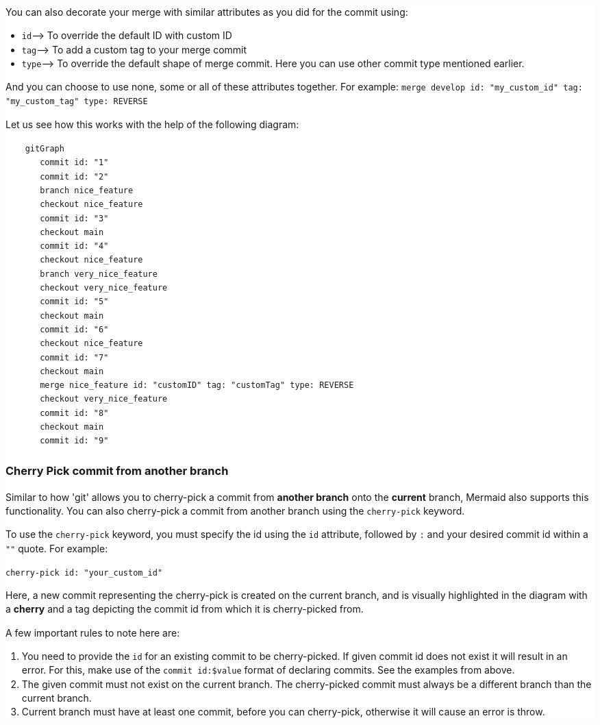 You can also decorate your merge with similar attributes as you did for the commit using:

- `id`--> To override the default ID with custom ID
- `tag`--> To add a custom tag to your merge commit
- `type`--> To override the default shape of merge commit. Here you can use other commit type mentioned earlier.

And you can choose to use none, some or all of these attributes together.
For example: `merge develop id: "my_custom_id" tag: "my_custom_tag" type: REVERSE`

Let us see how this works with the help of the following diagram:

```mermaid-example
    gitGraph
       commit id: "1"
       commit id: "2"
       branch nice_feature
       checkout nice_feature
       commit id: "3"
       checkout main
       commit id: "4"
       checkout nice_feature
       branch very_nice_feature
       checkout very_nice_feature
       commit id: "5"
       checkout main
       commit id: "6"
       checkout nice_feature
       commit id: "7"
       checkout main
       merge nice_feature id: "customID" tag: "customTag" type: REVERSE
       checkout very_nice_feature
       commit id: "8"
       checkout main
       commit id: "9"
```

### Cherry Pick commit from another branch

Similar to how 'git' allows you to cherry-pick a commit from **another branch** onto the **current** branch, Mermaid also supports this functionality. You can also cherry-pick a commit from another branch using the `cherry-pick` keyword.

To use the `cherry-pick` keyword, you must specify the id using the `id` attribute, followed by `:` and your desired commit id within a `""` quote. For example:

`cherry-pick id: "your_custom_id"`

Here, a new commit representing the cherry-pick is created on the current branch, and is visually highlighted in the diagram with a **cherry** and a tag depicting the commit id from which it is cherry-picked from.

A few important rules to note here are:

1. You need to provide the `id` for an existing commit to be cherry-picked. If given commit id does not exist it will result in an error. For this, make use of the `commit id:$value` format of declaring commits. See the examples from above.
2. The given commit must not exist on the current branch. The cherry-picked commit must always be a different branch than the current branch.
3. Current branch must have at least one commit, before you can cherry-pick, otherwise it will cause an error is throw.
